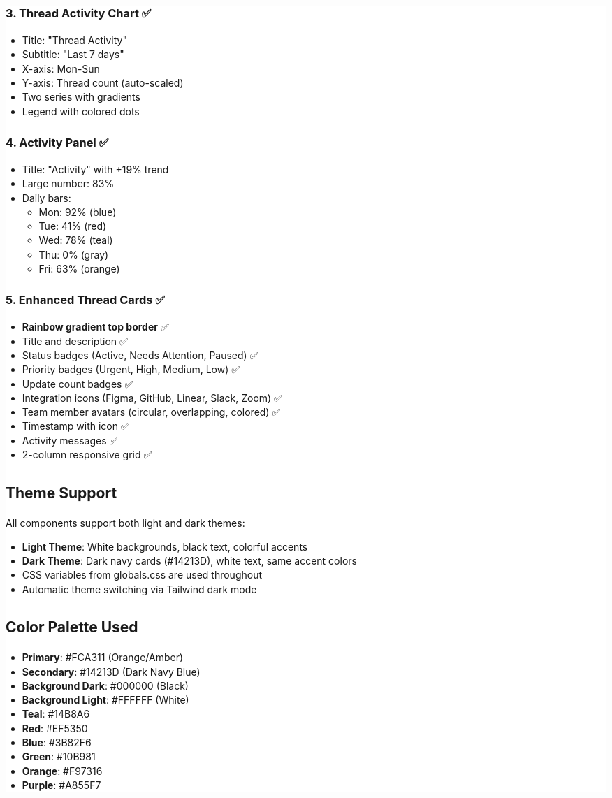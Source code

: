 ### 3. Thread Activity Chart ✅
- Title: "Thread Activity"
- Subtitle: "Last 7 days"
- X-axis: Mon-Sun
- Y-axis: Thread count (auto-scaled)
- Two series with gradients
- Legend with colored dots

### 4. Activity Panel ✅
- Title: "Activity" with +19% trend
- Large number: 83%
- Daily bars:
  - Mon: 92% (blue)
  - Tue: 41% (red)
  - Wed: 78% (teal)
  - Thu: 0% (gray)
  - Fri: 63% (orange)

### 5. Enhanced Thread Cards ✅
- **Rainbow gradient top border** ✅
- Title and description ✅
- Status badges (Active, Needs Attention, Paused) ✅
- Priority badges (Urgent, High, Medium, Low) ✅
- Update count badges ✅
- Integration icons (Figma, GitHub, Linear, Slack, Zoom) ✅
- Team member avatars (circular, overlapping, colored) ✅
- Timestamp with icon ✅
- Activity messages ✅
- 2-column responsive grid ✅

## Theme Support

All components support both light and dark themes:
- **Light Theme**: White backgrounds, black text, colorful accents
- **Dark Theme**: Dark navy cards (#14213D), white text, same accent colors
- CSS variables from globals.css are used throughout
- Automatic theme switching via Tailwind dark mode

## Color Palette Used

- **Primary**: #FCA311 (Orange/Amber)
- **Secondary**: #14213D (Dark Navy Blue)
- **Background Dark**: #000000 (Black)
- **Background Light**: #FFFFFF (White)
- **Teal**: #14B8A6
- **Red**: #EF5350
- **Blue**: #3B82F6
- **Green**: #10B981
- **Orange**: #F97316
- **Purple**: #A855F7
